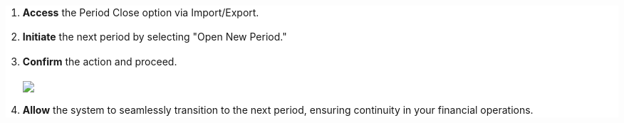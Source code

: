 1. **Access** the Period Close option via Import/Export.
2. **Initiate** the next period by selecting "Open New Period."
3. **Confirm** the action and proceed.

   <Image align="center" className="border" border={true} src="https://files.readme.io/993b248-image.png" />
4. **Allow** the system to seamlessly transition to the next period, ensuring continuity in your financial operations.
